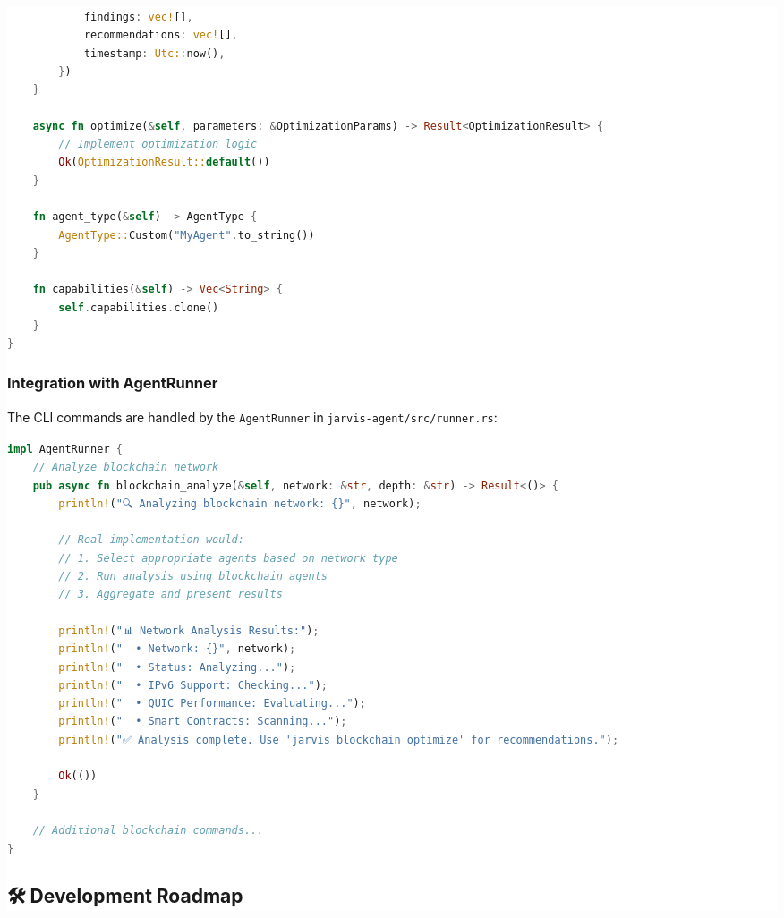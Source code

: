 ```rust
            findings: vec![],
            recommendations: vec![],
            timestamp: Utc::now(),
        })
    }

    async fn optimize(&self, parameters: &OptimizationParams) -> Result<OptimizationResult> {
        // Implement optimization logic
        Ok(OptimizationResult::default())
    }

    fn agent_type(&self) -> AgentType {
        AgentType::Custom("MyAgent".to_string())
    }

    fn capabilities(&self) -> Vec<String> {
        self.capabilities.clone()
    }
}
```

### Integration with AgentRunner

The CLI commands are handled by the `AgentRunner` in `jarvis-agent/src/runner.rs`:

```rust
impl AgentRunner {
    // Analyze blockchain network
    pub async fn blockchain_analyze(&self, network: &str, depth: &str) -> Result<()> {
        println!("🔍 Analyzing blockchain network: {}", network);
        
        // Real implementation would:
        // 1. Select appropriate agents based on network type
        // 2. Run analysis using blockchain agents
        // 3. Aggregate and present results
        
        println!("📊 Network Analysis Results:");
        println!("  • Network: {}", network);
        println!("  • Status: Analyzing...");
        println!("  • IPv6 Support: Checking...");
        println!("  • QUIC Performance: Evaluating...");
        println!("  • Smart Contracts: Scanning...");
        println!("✅ Analysis complete. Use 'jarvis blockchain optimize' for recommendations.");
        
        Ok(())
    }

    // Additional blockchain commands...
}
```

## 🛠️ Development Roadmap
